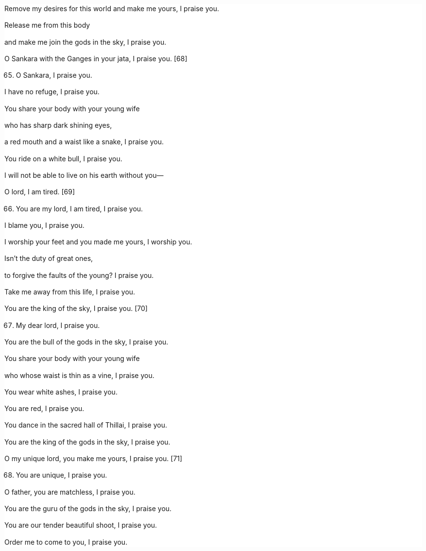 Remove my desires for this world and make me yours, I praise you.  

Release me from this body  

and make me join the gods in the sky, I praise you.  

O Sankara with the Ganges in your jata, I praise you. [68]  

65. O Sankara, I praise you.  

I have no refuge, I praise you.  

You share your body with your young wife  

who has sharp dark shining eyes,  

a red mouth and a waist like a snake, I praise you.  

You ride on a white bull, I praise you.  

I will not be able to live on his earth without you—  

O lord, I am tired. [69]  

66. You are my lord, I am tired, I praise you.  

I blame you, I praise you.  

I worship your feet and you made me yours, I worship you.  

Isn’t the duty of great ones,  

to forgive the faults of the young? I praise you.  

Take me away from this life, I praise you.  

You are the king of the sky, I praise you. [70]  

67. My dear lord, I praise you.  

You are the bull of the gods in the sky, I praise you.  

You share your body with your young wife  

who whose waist is thin as a vine, I praise you.  

You wear white ashes, I praise you.  

You are red, I praise you.  

You dance in the sacred hall of Thillai, I praise you.  

You are the king of the gods in the sky, I praise you.  

O my unique lord, you make me yours, I praise you. [71]  

68. You are unique, I praise you.  

O father, you are matchless, I praise you.  

You are the guru of the gods in the sky, I praise you.  

You are our tender beautiful shoot, I praise you.  

Order me to come to you, I praise you.  
